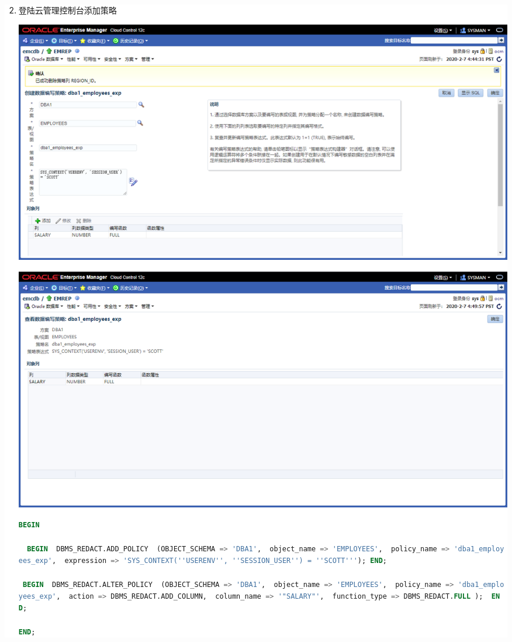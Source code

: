 
2. 登陆云管理控制台添加策略

   ![](pic/0204.png)

   ![](pic/0205.png)

   ```sql
   BEGIN

   	 BEGIN  DBMS_REDACT.ADD_POLICY  (OBJECT_SCHEMA => 'DBA1',  object_name => 'EMPLOYEES',  policy_name => 'dba1_employees_exp',  expression => 'SYS_CONTEXT(''USERENV'', ''SESSION_USER'') = ''SCOTT'''); END;

   	BEGIN  DBMS_REDACT.ALTER_POLICY  (OBJECT_SCHEMA => 'DBA1',  object_name => 'EMPLOYEES',  policy_name => 'dba1_employees_exp',  action => DBMS_REDACT.ADD_COLUMN,  column_name => '"SALARY"',  function_type => DBMS_REDACT.FULL );  END;

   END;
   ```
